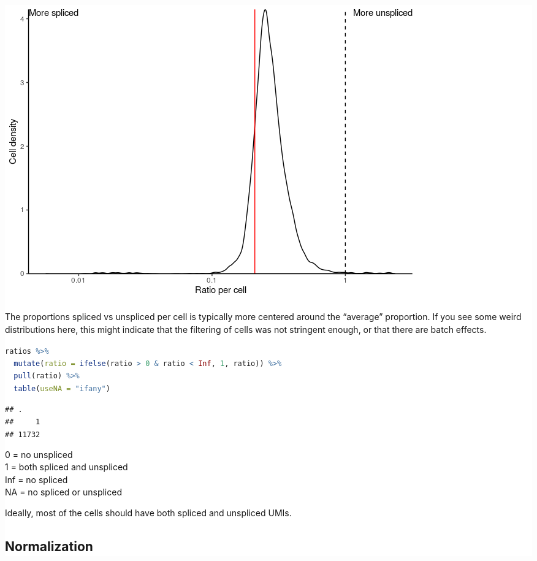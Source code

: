 ![](.images/2/unnamed-chunk-17-1.png)

The proportions spliced vs unspliced per cell is typically more centered
around the “average” proportion. If you see some weird distributions
here, this might indicate that the filtering of cells was not stringent
enough, or that there are batch effects.

``` r
ratios %>% 
  mutate(ratio = ifelse(ratio > 0 & ratio < Inf, 1, ratio)) %>% 
  pull(ratio) %>% 
  table(useNA = "ifany")
```

    ## .
    ##     1 
    ## 11732

0 = no unspliced  
1 = both spliced and unspliced  
Inf = no spliced  
NA = no spliced or unspliced

Ideally, most of the cells should have both spliced and unspliced UMIs.

## Normalization
